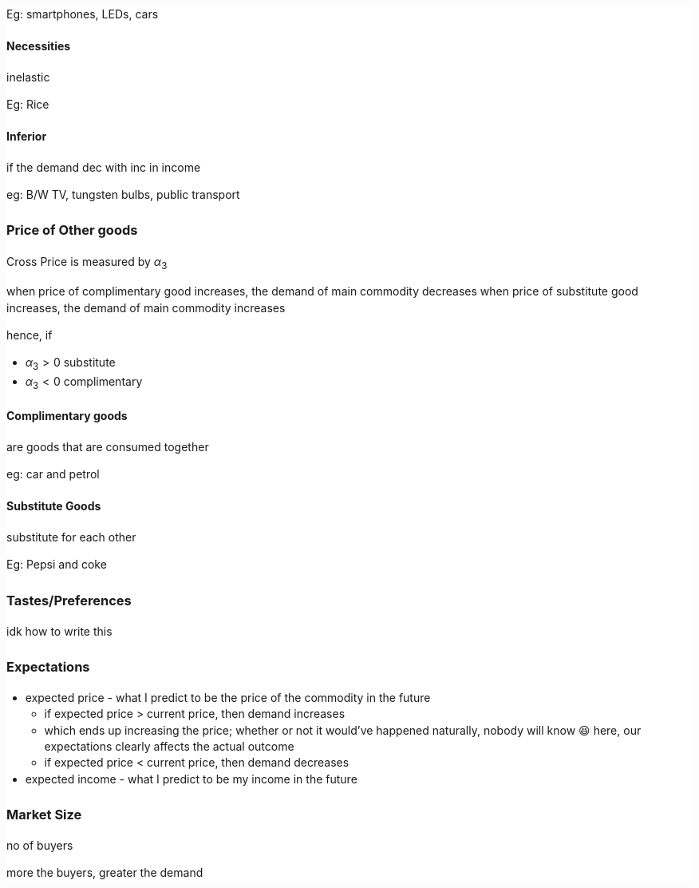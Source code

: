 Eg: smartphones,  LEDs, cars

#### Necessities

inelastic

Eg: Rice

#### Inferior

if the demand dec with inc in income

eg: B/W TV, tungsten bulbs, public transport

### Price of Other goods

Cross Price is measured by $\alpha_3$

when price of complimentary good increases, the demand of main commodity decreases
when price of substitute good increases, the demand of main commodity increases

hence, if

- $\alpha_3 > 0$ substitute
- $\alpha_3 < 0$ complimentary

#### Complimentary goods

are goods that are consumed together

eg: car and petrol

#### Substitute Goods

substitute for each other

Eg: Pepsi and coke

### Tastes/Preferences

idk how to write this

### Expectations

- expected price - what I predict to be the price of the commodity in the future
    - if expected price > current price, then demand increases
    - which ends up increasing the price; whether or not it would’ve happened naturally, nobody will know :laughing:
      here, our expectations clearly affects the actual outcome
    - if expected price < current price, then demand decreases
- expected income - what I predict to be my income in the future

### Market Size

no of buyers

more the buyers, greater the demand
